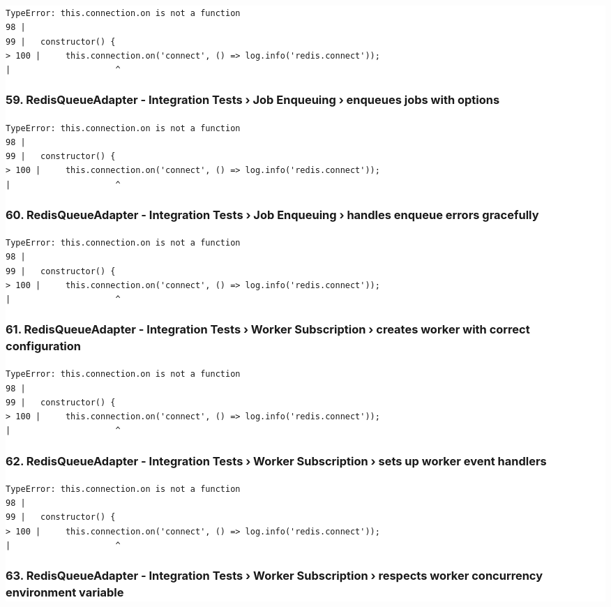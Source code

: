 ```
TypeError: this.connection.on is not a function
98 |
99 |   constructor() {
> 100 |     this.connection.on('connect', () => log.info('redis.connect'));
|                     ^
```

### 59. RedisQueueAdapter - Integration Tests › Job Enqueuing › enqueues jobs with options

```
TypeError: this.connection.on is not a function
98 |
99 |   constructor() {
> 100 |     this.connection.on('connect', () => log.info('redis.connect'));
|                     ^
```

### 60. RedisQueueAdapter - Integration Tests › Job Enqueuing › handles enqueue errors gracefully

```
TypeError: this.connection.on is not a function
98 |
99 |   constructor() {
> 100 |     this.connection.on('connect', () => log.info('redis.connect'));
|                     ^
```

### 61. RedisQueueAdapter - Integration Tests › Worker Subscription › creates worker with correct configuration

```
TypeError: this.connection.on is not a function
98 |
99 |   constructor() {
> 100 |     this.connection.on('connect', () => log.info('redis.connect'));
|                     ^
```

### 62. RedisQueueAdapter - Integration Tests › Worker Subscription › sets up worker event handlers

```
TypeError: this.connection.on is not a function
98 |
99 |   constructor() {
> 100 |     this.connection.on('connect', () => log.info('redis.connect'));
|                     ^
```

### 63. RedisQueueAdapter - Integration Tests › Worker Subscription › respects worker concurrency environment variable
